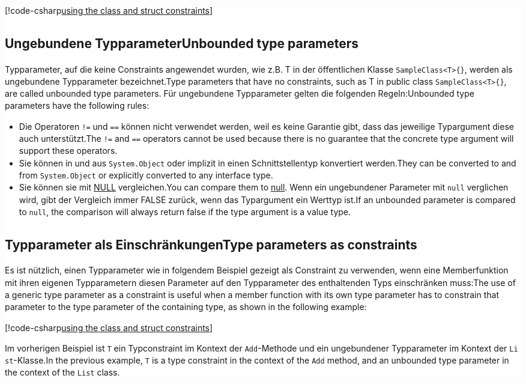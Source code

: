 [!code-csharp[using the class and struct constraints](../../../../samples/snippets/csharp/keywords/GenericWhereConstraints.cs#12)]

## <a name="unbounded-type-parameters"></a><span data-ttu-id="2b88b-148">Ungebundene Typparameter</span><span class="sxs-lookup"><span data-stu-id="2b88b-148">Unbounded type parameters</span></span>

 <span data-ttu-id="2b88b-149">Typparameter, auf die keine Constraints angewendet wurden, wie z.B. T in der öffentlichen Klasse `SampleClass<T>{}`, werden als ungebundene Typparameter bezeichnet.</span><span class="sxs-lookup"><span data-stu-id="2b88b-149">Type parameters that have no constraints, such as T in public class `SampleClass<T>{}`, are called unbounded type parameters.</span></span> <span data-ttu-id="2b88b-150">Für ungebundene Typparameter gelten die folgenden Regeln:</span><span class="sxs-lookup"><span data-stu-id="2b88b-150">Unbounded type parameters have the following rules:</span></span>

- <span data-ttu-id="2b88b-151">Die Operatoren `!=` und `==` können nicht verwendet werden, weil es keine Garantie gibt, dass das jeweilige Typargument diese auch unterstützt.</span><span class="sxs-lookup"><span data-stu-id="2b88b-151">The `!=` and `==` operators cannot be used because there is no guarantee that the concrete type argument will support these operators.</span></span>
- <span data-ttu-id="2b88b-152">Sie können in und aus `System.Object` oder implizit in einen Schnittstellentyp konvertiert werden.</span><span class="sxs-lookup"><span data-stu-id="2b88b-152">They can be converted to and from `System.Object` or explicitly converted to any interface type.</span></span>
- <span data-ttu-id="2b88b-153">Sie können sie mit [NULL](../../language-reference/keywords/null.md) vergleichen.</span><span class="sxs-lookup"><span data-stu-id="2b88b-153">You can compare them to [null](../../language-reference/keywords/null.md).</span></span> <span data-ttu-id="2b88b-154">Wenn ein ungebundener Parameter mit `null` verglichen wird, gibt der Vergleich immer FALSE zurück, wenn das Typargument ein Werttyp ist.</span><span class="sxs-lookup"><span data-stu-id="2b88b-154">If an unbounded parameter is compared to `null`, the comparison will always return false if the type argument is a value type.</span></span>

## <a name="type-parameters-as-constraints"></a><span data-ttu-id="2b88b-155">Typparameter als Einschränkungen</span><span class="sxs-lookup"><span data-stu-id="2b88b-155">Type parameters as constraints</span></span>

<span data-ttu-id="2b88b-156">Es ist nützlich, einen Typparameter wie in folgendem Beispiel gezeigt als Constraint zu verwenden, wenn eine Memberfunktion mit ihren eigenen Typparametern diesen Parameter auf den Typparameter des enthaltenden Typs einschränken muss:</span><span class="sxs-lookup"><span data-stu-id="2b88b-156">The use of a generic type parameter as a constraint is useful when a member function with its own type parameter has to constrain that parameter to the type parameter of the containing type, as shown in the following example:</span></span>

[!code-csharp[using the class and struct constraints](../../../../samples/snippets/csharp/keywords/GenericWhereConstraints.cs#13)]

<span data-ttu-id="2b88b-157">Im vorherigen Beispiel ist `T` ein Typconstraint im Kontext der `Add`-Methode und ein ungebundener Typparameter im Kontext der `List`-Klasse.</span><span class="sxs-lookup"><span data-stu-id="2b88b-157">In the previous example, `T` is a type constraint in the context of the `Add` method, and an unbounded type parameter in the context of the `List` class.</span></span>
